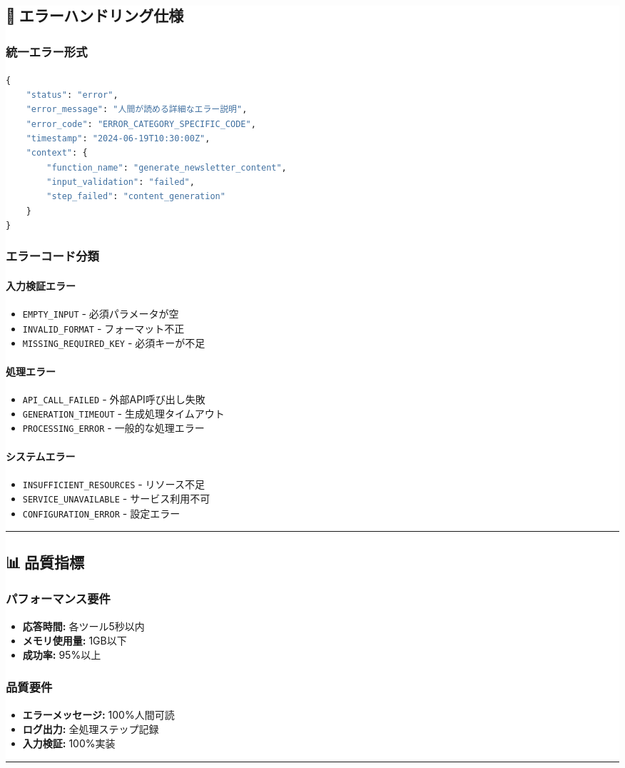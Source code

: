
## 🚨 エラーハンドリング仕様

### 統一エラー形式

```python
{
    "status": "error",
    "error_message": "人間が読める詳細なエラー説明",
    "error_code": "ERROR_CATEGORY_SPECIFIC_CODE",
    "timestamp": "2024-06-19T10:30:00Z",
    "context": {
        "function_name": "generate_newsletter_content",
        "input_validation": "failed",
        "step_failed": "content_generation"
    }
}
```

### エラーコード分類

#### 入力検証エラー
- `EMPTY_INPUT` - 必須パラメータが空
- `INVALID_FORMAT` - フォーマット不正
- `MISSING_REQUIRED_KEY` - 必須キーが不足

#### 処理エラー
- `API_CALL_FAILED` - 外部API呼び出し失敗
- `GENERATION_TIMEOUT` - 生成処理タイムアウト
- `PROCESSING_ERROR` - 一般的な処理エラー

#### システムエラー
- `INSUFFICIENT_RESOURCES` - リソース不足
- `SERVICE_UNAVAILABLE` - サービス利用不可
- `CONFIGURATION_ERROR` - 設定エラー

---

## 📊 品質指標

### パフォーマンス要件
- **応答時間:** 各ツール5秒以内
- **メモリ使用量:** 1GB以下
- **成功率:** 95%以上

### 品質要件
- **エラーメッセージ:** 100%人間可読
- **ログ出力:** 全処理ステップ記録
- **入力検証:** 100%実装

---